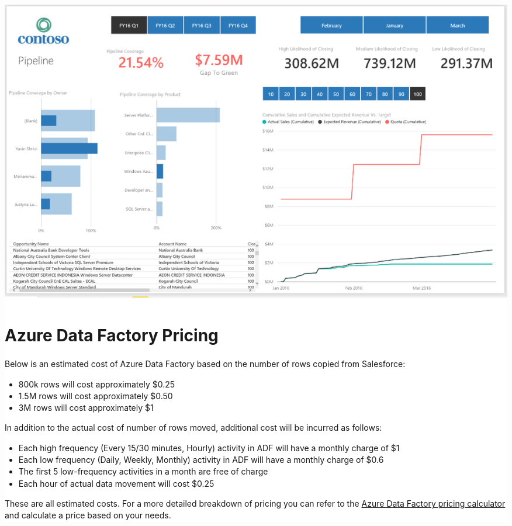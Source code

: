 ![PipelineCoverageF](../../../../SiteCommon/Resources/Images/PBI_SM_PipelineCoverage100Filter.png)

# Azure Data Factory Pricing

Below is an estimated cost of Azure Data Factory based on the number of rows copied from Salesforce:

- 800k rows will cost approximately $0.25
- 1.5M rows will cost approximately $0.50
-	3M rows will cost approximately $1

In addition to the actual cost of number of rows moved, additional cost will be incurred as follows:

-	Each high frequency (Every 15/30 minutes, Hourly) activity in ADF will have a monthly charge of $1
-	Each low frequency (Daily, Weekly, Monthly) activity in ADF will have a monthly charge of $0.6
-	The first 5 low-frequency activities in a month are free of charge
-	Each hour of actual data movement will cost $0.25

These are all estimated costs. For a more detailed breakdown of pricing you can refer to the [Azure Data Factory pricing calculator](https://azure.microsoft.com/en-gb/pricing/calculator/?service=data-factory) and calculate a price based on your needs.
